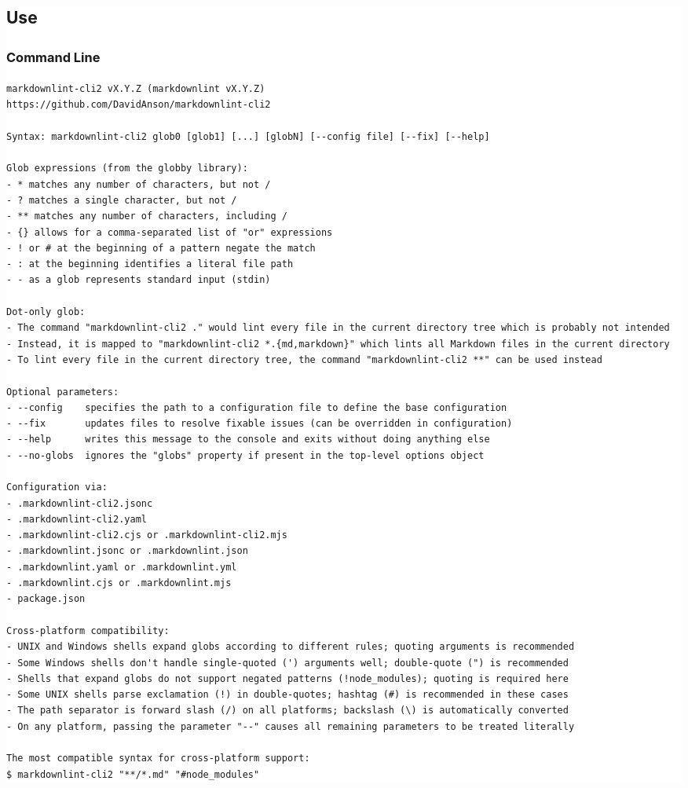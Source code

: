 ## Use

### Command Line

```text
markdownlint-cli2 vX.Y.Z (markdownlint vX.Y.Z)
https://github.com/DavidAnson/markdownlint-cli2

Syntax: markdownlint-cli2 glob0 [glob1] [...] [globN] [--config file] [--fix] [--help]

Glob expressions (from the globby library):
- * matches any number of characters, but not /
- ? matches a single character, but not /
- ** matches any number of characters, including /
- {} allows for a comma-separated list of "or" expressions
- ! or # at the beginning of a pattern negate the match
- : at the beginning identifies a literal file path
- - as a glob represents standard input (stdin)

Dot-only glob:
- The command "markdownlint-cli2 ." would lint every file in the current directory tree which is probably not intended
- Instead, it is mapped to "markdownlint-cli2 *.{md,markdown}" which lints all Markdown files in the current directory
- To lint every file in the current directory tree, the command "markdownlint-cli2 **" can be used instead

Optional parameters:
- --config    specifies the path to a configuration file to define the base configuration
- --fix       updates files to resolve fixable issues (can be overridden in configuration)
- --help      writes this message to the console and exits without doing anything else
- --no-globs  ignores the "globs" property if present in the top-level options object

Configuration via:
- .markdownlint-cli2.jsonc
- .markdownlint-cli2.yaml
- .markdownlint-cli2.cjs or .markdownlint-cli2.mjs
- .markdownlint.jsonc or .markdownlint.json
- .markdownlint.yaml or .markdownlint.yml
- .markdownlint.cjs or .markdownlint.mjs
- package.json

Cross-platform compatibility:
- UNIX and Windows shells expand globs according to different rules; quoting arguments is recommended
- Some Windows shells don't handle single-quoted (') arguments well; double-quote (") is recommended
- Shells that expand globs do not support negated patterns (!node_modules); quoting is required here
- Some UNIX shells parse exclamation (!) in double-quotes; hashtag (#) is recommended in these cases
- The path separator is forward slash (/) on all platforms; backslash (\) is automatically converted
- On any platform, passing the parameter "--" causes all remaining parameters to be treated literally

The most compatible syntax for cross-platform support:
$ markdownlint-cli2 "**/*.md" "#node_modules"
```


[changelog]: CHANGELOG.md
[command-line]: #command-line
[commonmark]: https://commonmark.org/
[commonjs-module]: https://nodejs.org/api/modules.html#modules_modules_commonjs_modules
[ecmascript-module]: https://nodejs.org/api/esm.html#modules-ecmascript-modules
[docker]: https://www.docker.com
[docker-bind-mounts]: https://docs.docker.com/storage/bind-mounts/
[docker-hub-markdownlint-cli2]: https://hub.docker.com/r/davidanson/markdownlint-cli2
[docker-hub-markdownlint-cli2-rules]: https://hub.docker.com/r/davidanson/markdownlint-cli2-rules
[front-matter]: https://jekyllrb.com/docs/frontmatter/
[github-action]: https://docs.github.com/actions
[globby]: https://www.npmjs.com/package/globby
[homebrew]: https://brew.sh
[html-comment]: https://developer.mozilla.org/en-US/docs/Learn/HTML/Introduction_to_HTML/Getting_started
[json]: https://wikipedia.org/wiki/JSON
[json-schema]: https://json-schema.org
[jsonc]: https://code.visualstudio.com/Docs/languages/json#_json-with-comments
[license-image]: https://img.shields.io/npm/l/markdownlint-cli2.svg
[license-url]: https://opensource.org/licenses/MIT
[markdown]: https://wikipedia.org/wiki/Markdown
[markdown-it]: https://www.npmjs.com/package/markdown-it
[markdown-it-plugins]: https://www.npmjs.com/search?q=keywords:markdown-it-plugin
[markdown-it-syntax-extensions]: https://github.com/markdown-it/markdown-it#syntax-extensions
[markdownlint]: https://github.com/DavidAnson/markdownlint
[markdownlint-config]: https://github.com/DavidAnson/markdownlint/blob/v0.32.1/README.md#optionsconfig
[markdownlint-configuration]: https://github.com/DavidAnson/markdownlint/blob/v0.32.1/README.md#configuration
[markdownlint-custom-rules]: https://github.com/DavidAnson/markdownlint/blob/v0.32.1/doc/CustomRules.md
[markdownlint-options]: https://github.com/DavidAnson/markdownlint/blob/v0.32.1/README.md#options
[markdownlint-rules-aliases]: https://github.com/DavidAnson/markdownlint/blob/v0.32.1/README.md#rules--aliases
[markdownlint-rules-tags]: https://github.com/DavidAnson/markdownlint/blob/v0.32.1/README.md#tags
[markdownlint-cli]: https://github.com/igorshubovych/markdownlint-cli
[markdownlint-cli2]: https://github.com/DavidAnson/markdownlint-cli2
[markdownlint-cli2-action]: https://github.com/marketplace/actions/markdownlint-cli2-action
[markdownlint-cli2-blog]: https://dlaa.me/blog/post/markdownlintcli2
[markdownlint-cli2-cjs]: test/markdownlint-cli2-cjs/.markdownlint-cli2.cjs
[markdownlint-cli2-config-schema]: schema/markdownlint-cli2-config-schema.json
[markdownlint-cli2-formatter]: https://www.npmjs.com/search?q=keywords:markdownlint-cli2-formatter
[markdownlint-cli2-jsonc]: test/markdownlint-cli2-jsonc-example/.markdownlint-cli2.jsonc
[markdownlint-cli2-mjs]: test/markdownlint-cli2-mjs/.markdownlint-cli2.mjs
[markdownlint-cli2-yaml]: test/markdownlint-cli2-yaml-example/.markdownlint-cli2.yaml
[markdownlint-cjs]: test/markdownlint-cjs/.markdownlint.cjs
[markdownlint-jsonc]: https://github.com/DavidAnson/markdownlint/blob/v0.32.1/schema/.markdownlint.jsonc
[markdownlint-mjs]: test/markdownlint-mjs/.markdownlint.mjs
[markdownlint-rule]: https://www.npmjs.com/search?q=keywords:markdownlint-rule
[markdownlint-yaml]: https://github.com/DavidAnson/markdownlint/blob/v0.32.1/schema/.markdownlint.yaml
[nodejs]: https://nodejs.org/
[nodejs-docker]: https://github.com/nodejs/docker-node
[nodejs-docker-non-root]: https://github.com/nodejs/docker-node/blob/main/docs/BestPractices.md#non-root-user
[nodejs-import-expression]: https://nodejs.org/api/esm.html#import-expressions
[nodejs-import-meta-resolve]: https://nodejs.org/api/esm.html#importmetaresolvespecifier-parent
[nodejs-require]: https://nodejs.org/api/modules.html#modules_require_id
[npm-image]: https://img.shields.io/npm/v/markdownlint-cli2.svg
[npm-url]: https://www.npmjs.com/package/markdownlint-cli2
[output-formatters]: doc/OutputFormatters.md
[package-json]: https://docs.npmjs.com/cli/v9/configuring-npm/package-json
[package-json-sample]: test/package-json/package.json
[pre-commit]: https://pre-commit.com/
[pre-commit-version]: https://pre-commit.com/#overriding-language-version
[regexp]: https://developer.mozilla.org/en-US/docs/Web/JavaScript/Reference/Global_Objects/RegExp
[regexp-constructor]: https://developer.mozilla.org/en-US/docs/Web/JavaScript/Reference/Global_Objects/RegExp/RegExp
[validating-configuration]: schema/ValidatingConfiguration.md
[vscode]: https://code.visualstudio.com/
[vscode-markdownlint]: https://marketplace.visualstudio.com/items?itemName=DavidAnson.vscode-markdownlint
[yaml]: https://wikipedia.org/wiki/YAML